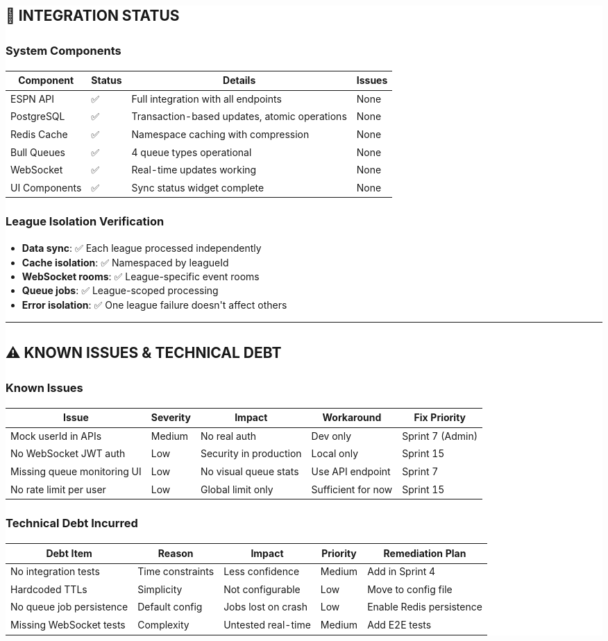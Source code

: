 
## 🔌 INTEGRATION STATUS

### System Components

| Component | Status | Details | Issues |
|-----------|--------|---------|--------|
| ESPN API | ✅ | Full integration with all endpoints | None |
| PostgreSQL | ✅ | Transaction-based updates, atomic operations | None |
| Redis Cache | ✅ | Namespace caching with compression | None |
| Bull Queues | ✅ | 4 queue types operational | None |
| WebSocket | ✅ | Real-time updates working | None |
| UI Components | ✅ | Sync status widget complete | None |

### League Isolation Verification
- **Data sync**: ✅ Each league processed independently
- **Cache isolation**: ✅ Namespaced by leagueId
- **WebSocket rooms**: ✅ League-specific event rooms
- **Queue jobs**: ✅ League-scoped processing
- **Error isolation**: ✅ One league failure doesn't affect others

---

## ⚠️ KNOWN ISSUES & TECHNICAL DEBT

### Known Issues

| Issue | Severity | Impact | Workaround | Fix Priority |
|-------|----------|--------|------------|--------------|
| Mock userId in APIs | Medium | No real auth | Dev only | Sprint 7 (Admin) |
| No WebSocket JWT auth | Low | Security in production | Local only | Sprint 15 |
| Missing queue monitoring UI | Low | No visual queue stats | Use API endpoint | Sprint 7 |
| No rate limit per user | Low | Global limit only | Sufficient for now | Sprint 15 |

### Technical Debt Incurred

| Debt Item | Reason | Impact | Priority | Remediation Plan |
|-----------|--------|--------|----------|------------------|
| No integration tests | Time constraints | Less confidence | Medium | Add in Sprint 4 |
| Hardcoded TTLs | Simplicity | Not configurable | Low | Move to config file |
| No queue job persistence | Default config | Jobs lost on crash | Low | Enable Redis persistence |
| Missing WebSocket tests | Complexity | Untested real-time | Medium | Add E2E tests |
